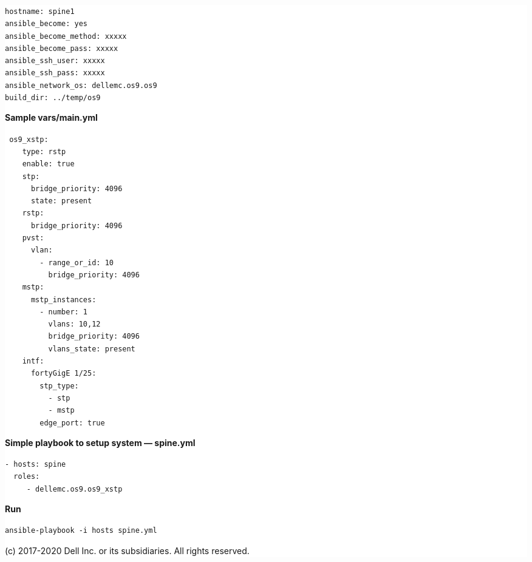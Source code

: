     hostname: spine1
    ansible_become: yes
    ansible_become_method: xxxxx
    ansible_become_pass: xxxxx
    ansible_ssh_user: xxxxx
    ansible_ssh_pass: xxxxx
    ansible_network_os: dellemc.os9.os9
    build_dir: ../temp/os9


**Sample vars/main.yml**

     os9_xstp:
        type: rstp
        enable: true
        stp:
          bridge_priority: 4096
          state: present
        rstp:
          bridge_priority: 4096
        pvst:
          vlan:
            - range_or_id: 10
              bridge_priority: 4096
        mstp:
          mstp_instances:
            - number: 1
              vlans: 10,12
              bridge_priority: 4096
              vlans_state: present
        intf:
          fortyGigE 1/25:
            stp_type:
              - stp
              - mstp
            edge_port: true

**Simple playbook to setup system — spine.yml**

    - hosts: spine
      roles:
         - dellemc.os9.os9_xstp
 
**Run**

    ansible-playbook -i hosts spine.yml

(c) 2017-2020 Dell Inc. or its subsidiaries. All rights reserved.
